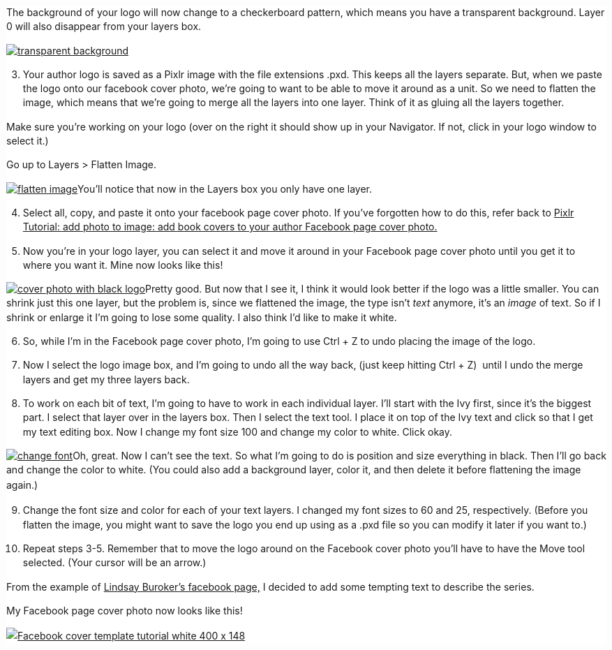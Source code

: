 The background of your logo will now change to a checkerboard pattern, which means you have a transparent background. Layer 0 will also disappear from your layers box.

[<img class="aligncenter size-medium wp-image-1490" alt="transparent background" src="http://esivy.com/wordpress/wp-content/uploads/2014/01/transparent-background-300x124.jpg" width="300" height="124" srcset="https://esivy.com/wordpress/wp-content/uploads/2014/01/transparent-background-300x124.jpg 300w, https://esivy.com/wordpress/wp-content/uploads/2014/01/transparent-background.jpg 437w" sizes="(max-width: 300px) 100vw, 300px" />](http://esivy.com/wordpress/wp-content/uploads/2014/01/transparent-background.jpg)

3. Your author logo is saved as a Pixlr image with the file extensions .pxd. This keeps all the layers separate. But, when we paste the logo onto our facebook cover photo, we&#8217;re going to want to be able to move it around as a unit. So we need to flatten the image, which means that we&#8217;re going to merge all the layers into one layer. Think of it as gluing all the layers together.

Make sure you&#8217;re working on your logo (over on the right it should show up in your Navigator. If not, click in your logo window to select it.)

Go up to Layers > Flatten Image.

[<img class="aligncenter size-medium wp-image-1487" alt="flatten image" src="http://esivy.com/wordpress/wp-content/uploads/2014/01/flatten-image-300x214.jpg" width="300" height="214" srcset="https://esivy.com/wordpress/wp-content/uploads/2014/01/flatten-image-300x214.jpg 300w, https://esivy.com/wordpress/wp-content/uploads/2014/01/flatten-image.jpg 388w" sizes="(max-width: 300px) 100vw, 300px" />](http://esivy.com/wordpress/wp-content/uploads/2014/01/flatten-image.jpg)You&#8217;ll notice that now in the Layers box you only have one layer.

4. Select all, copy, and paste it onto your facebook page cover photo. If you&#8217;ve forgotten how to do this, refer back to <a title="pixlr tutorial" href="http://esivy.com/?p=1466" target="_blank">Pixlr Tutorial: add photo to image: add book covers to your author Facebook page cover photo.</a>

5. Now you&#8217;re in your logo layer, you can select it and move it around in your Facebook page cover photo until you get it to where you want it. Mine now looks like this!

[<img class="aligncenter size-full wp-image-1491" alt="cover photo with black logo" src="http://esivy.com/wordpress/wp-content/uploads/2014/01/cover-photo-with-black-logo.jpg" width="300" height="112" />](http://esivy.com/wordpress/wp-content/uploads/2014/01/cover-photo-with-black-logo.jpg)Pretty good. But now that I see it, I think it would look better if the logo was a little smaller. You can shrink just this one layer, but the problem is, since we flattened the image, the type isn&#8217;t _text_ anymore, it&#8217;s an _image_ of text. So if I shrink or enlarge it I&#8217;m going to lose some quality. I also think I&#8217;d like to make it white.

6. So, while I&#8217;m in the Facebook page cover photo, I&#8217;m going to use Ctrl + Z to undo placing the image of the logo.

7. Now I select the logo image box, and I&#8217;m going to undo all the way back, (just keep hitting Ctrl + Z)  until I undo the merge layers and get my three layers back.

8. To work on each bit of text, I&#8217;m going to have to work in each individual layer. I&#8217;ll start with the Ivy first, since it&#8217;s the biggest part. I select that layer over in the layers box. Then I select the text tool. I place it on top of the Ivy text and click so that I get my text editing box. Now I change my font size 100 and change my color to white. Click okay.

[<img class="aligncenter size-medium wp-image-1492" alt="change font" src="http://esivy.com/wordpress/wp-content/uploads/2014/01/change-font-300x272.jpg" width="300" height="272" srcset="https://esivy.com/wordpress/wp-content/uploads/2014/01/change-font-300x272.jpg 300w, https://esivy.com/wordpress/wp-content/uploads/2014/01/change-font.jpg 428w" sizes="(max-width: 300px) 100vw, 300px" />](http://esivy.com/wordpress/wp-content/uploads/2014/01/change-font.jpg)Oh, great. Now I can&#8217;t see the text. So what I&#8217;m going to do is position and size everything in black. Then I&#8217;ll go back and change the color to white. (You could also add a background layer, color it, and then delete it before flattening the image again.)<span style="line-height: 1.714285714; font-size: 1rem;"> </span>

9. Change the font size and color for each of your text layers. I changed my font sizes to 60 and 25, respectively. (Before you flatten the image, you might want to save the logo you end up using as a .pxd file so you can modify it later if you want to.)

10. Repeat steps 3-5. Remember that to move the logo around on the Facebook cover photo you&#8217;ll have to have the Move tool selected. (Your cursor will be an arrow.)

From the example of <a title="Lindsay Buroker Facebook" href="https://www.facebook.com/LindsayBuroker" target="_blank">Lindsay Buroker&#8217;s facebook page,</a> I decided to add some tempting text to describe the series.

My Facebook page cover photo now looks like this!

<span style="line-height: 1.714285714; font-size: 1rem;"><a href="http://esivy.com/wordpress/wp-content/uploads/2014/01/Facebook-cover-template-tutorial-white-400-x-148.jpg"><img class="aligncenter size-medium wp-image-1494" alt="Facebook cover template tutorial white 400 x 148" src="http://esivy.com/wordpress/wp-content/uploads/2014/01/Facebook-cover-template-tutorial-white-400-x-148-300x111.jpg" width="300" height="111" srcset="https://esivy.com/wordpress/wp-content/uploads/2014/01/Facebook-cover-template-tutorial-white-400-x-148-300x111.jpg 300w, https://esivy.com/wordpress/wp-content/uploads/2014/01/Facebook-cover-template-tutorial-white-400-x-148.jpg 400w" sizes="(max-width: 300px) 100vw, 300px" /></a></span>
